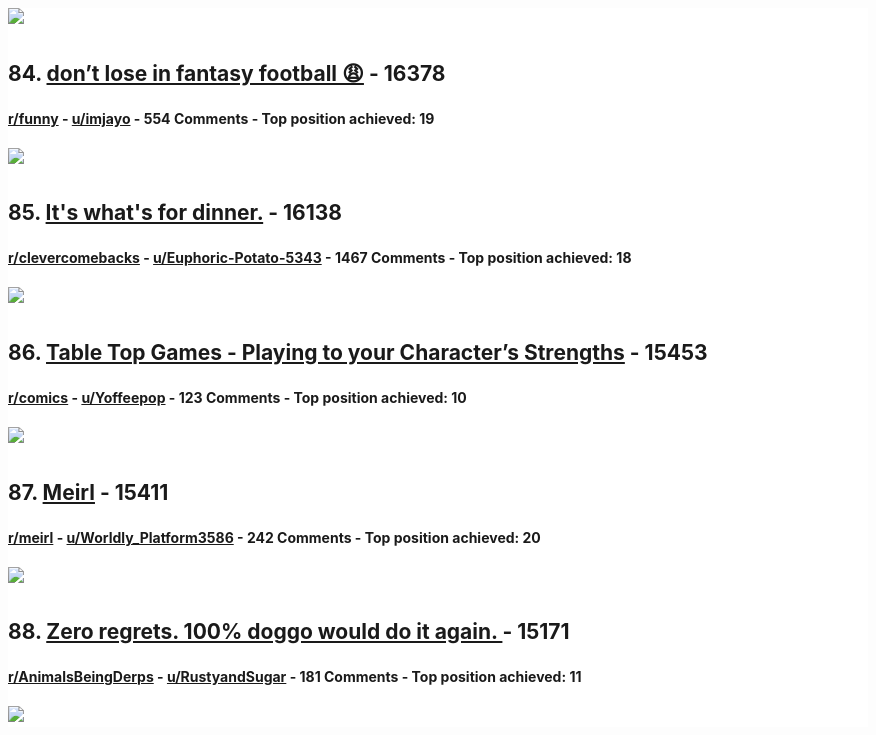 <a href="https://www.businessinsider.com/ted-cruz-bud-light-texas-housing-migrants-gun-violence-drought-2023-5"><img src="https://b.thumbs.redditmedia.com/JV4m8QGYwhuefxmmyzg3DzdB-4varGBBA16QHQoUhxA.jpg"></img></a>

## 84. [don’t lose in fantasy football 😩](http://reddit.com/r/funny/comments/13maq73/dont_lose_in_fantasy_football/) - 16378
#### [r/funny](http://reddit.com/r/funny) - [u/imjayo](http://reddit.com/u/imjayo) - 554 Comments - Top position achieved: 19

<a href="https://v.redd.it/tk5a6a5nuw0b1"><img src="https://external-preview.redd.it/xbHTEVupB2-fHzahvFX3hAfg3CVGPTda-slCHhXaQ0g.png?width=140&amp;height=140&amp;crop=140:140,smart&amp;format=jpg&amp;v=enabled&amp;lthumb=true&amp;s=2129a8f7eb89d23dca407fbceeefe49f9c534c74"></img></a>

## 85. [It's what's for dinner.](http://reddit.com/r/clevercomebacks/comments/13mxbej/its_whats_for_dinner/) - 16138
#### [r/clevercomebacks](http://reddit.com/r/clevercomebacks) - [u/Euphoric-Potato-5343](http://reddit.com/u/Euphoric-Potato-5343) - 1467 Comments - Top position achieved: 18

<a href="https://i.redd.it/sz42myo0m11b1.png"><img src="https://a.thumbs.redditmedia.com/AA8gDTM9RKD4NhnHl4M34mUVZ4zKGk9JiPSv_7l7HB0.jpg"></img></a>

## 86. [Table Top Games - Playing to your Character’s Strengths](http://reddit.com/r/comics/comments/13momda/table_top_games_playing_to_your_characters/) - 15453
#### [r/comics](http://reddit.com/r/comics) - [u/Yoffeepop](http://reddit.com/u/Yoffeepop) - 123 Comments - Top position achieved: 10

<a href="https://i.redd.it/beizi0vmuy0b1.jpg"><img src="https://b.thumbs.redditmedia.com/dhNYUfwoZwbPf6z99JLOeKe-XMWeMxsN17uQ0ih-gJo.jpg"></img></a>

## 87. [Meirl](http://reddit.com/r/meirl/comments/13n6wng/meirl/) - 15411
#### [r/meirl](http://reddit.com/r/meirl) - [u/Worldly_Platform3586](http://reddit.com/u/Worldly_Platform3586) - 242 Comments - Top position achieved: 20

<a href="https://i.redd.it/91lxa5pn631b1.jpg"><img src="https://b.thumbs.redditmedia.com/OeYFcwDBk9izZY21fi3Qt2JyPq-_xMWwuEWB1cKLSaY.jpg"></img></a>

## 88. [Zero regrets. 100% doggo would do it again. ](http://reddit.com/r/AnimalsBeingDerps/comments/13mkcw4/zero_regrets_100_doggo_would_do_it_again/) - 15171
#### [r/AnimalsBeingDerps](http://reddit.com/r/AnimalsBeingDerps) - [u/RustyandSugar](http://reddit.com/u/RustyandSugar) - 181 Comments - Top position achieved: 11

<a href="https://v.redd.it/qybsl98y4z0b1"><img src="https://external-preview.redd.it/FR3ekMUlztF0sqggkjlGeyIcaykU5JOe13B-P12nBuQ.png?width=140&amp;height=140&amp;crop=140:140,smart&amp;format=jpg&amp;v=enabled&amp;lthumb=true&amp;s=bfebce1693dd7854fe888e40d94963df65f47c1f"></img></a>
